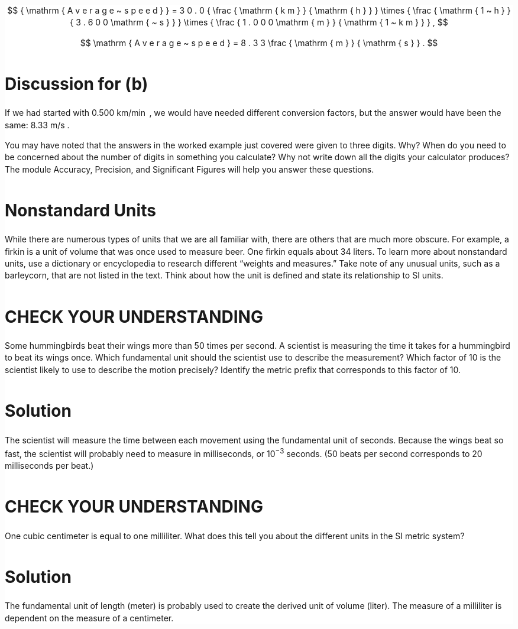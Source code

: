 $$
{ \mathrm { A v e r a g e ~ s p e e d } } = 3 0 . 0 { \frac { \mathrm { k m } } { \mathrm { h } } } \times { \frac { \mathrm { 1 ~ h } } { 3 . 6 0 0 \mathrm { ~ s } } } \times { \frac { 1 . 0 0 0 \mathrm { m } } { \mathrm { 1 ~ k m } } } ,
$$

$$
\mathrm { A v e r a g e ~ s p e e d } = 8 . 3 3 \frac { \mathrm { m } } { \mathrm { s } } .
$$

# Discussion for (b)

If we had started with $0 . 5 0 0 ~ \mathrm { k m / \min }$ , we would have needed different conversion factors, but the answer would have been the same: $8 . 3 3 ~ \mathrm { m } / \mathrm { s }$ .

You may have noted that the answers in the worked example just covered were given to three digits. Why? When do you need to be concerned about the number of digits in something you calculate? Why not write down all the digits your calculator produces? The module Accuracy, Precision, and Significant Figures will help you answer these questions.

# Nonstandard Units

While there are numerous types of units that we are all familiar with, there are others that are much more obscure. For example, a firkin is a unit of volume that was once used to measure beer. One firkin equals about 34 liters. To learn more about nonstandard units, use a dictionary or encyclopedia to research different “weights and measures.” Take note of any unusual units, such as a barleycorn, that are not listed in the text. Think about how the unit is defined and state its relationship to SI units.

# CHECK YOUR UNDERSTANDING

Some hummingbirds beat their wings more than 50 times per second. A scientist is measuring the time it takes for a hummingbird to beat its wings once. Which fundamental unit should the scientist use to describe the measurement? Which factor of 10 is the scientist likely to use to describe the motion precisely? Identify the metric prefix that corresponds to this factor of 10.

# Solution

The scientist will measure the time between each movement using the fundamental unit of seconds. Because the wings beat so fast, the scientist will probably need to measure in milliseconds, or $1 0 ^ { - 3 }$ seconds. (50 beats per second corresponds to 20 milliseconds per beat.)

# CHECK YOUR UNDERSTANDING

One cubic centimeter is equal to one milliliter. What does this tell you about the different units in the SI metric system?

# Solution

The fundamental unit of length (meter) is probably used to create the derived unit of volume (liter). The measure of a milliliter is dependent on the measure of a centimeter.